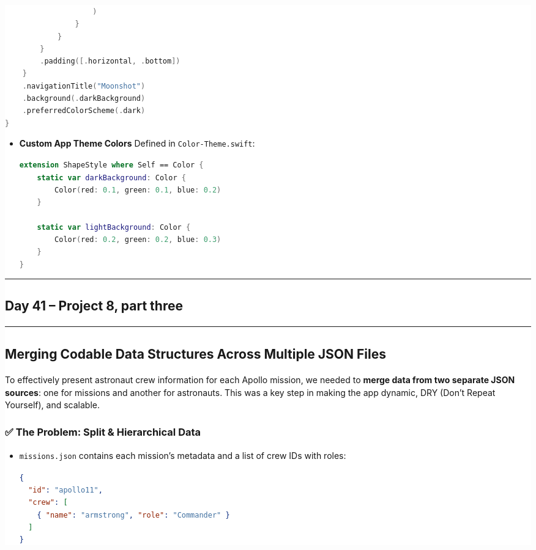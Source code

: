   ```swift
                      )
                  }
              }
          }
          .padding([.horizontal, .bottom])
      }
      .navigationTitle("Moonshot")
      .background(.darkBackground)
      .preferredColorScheme(.dark)
  }
  ```

* **Custom App Theme Colors**
  Defined in `Color-Theme.swift`:

  ```swift
  extension ShapeStyle where Self == Color {
      static var darkBackground: Color {
          Color(red: 0.1, green: 0.1, blue: 0.2)
      }

      static var lightBackground: Color {
          Color(red: 0.2, green: 0.2, blue: 0.3)
      }
  }
  ```

---

## Day 41 – Project 8, part three

---

## Merging Codable Data Structures Across Multiple JSON Files

To effectively present astronaut crew information for each Apollo mission, we needed to **merge data from two separate JSON sources**: one for missions and another for astronauts. This was a key step in making the app 
dynamic, DRY (Don’t Repeat Yourself), and scalable.

### ✅ The Problem: Split & Hierarchical Data

* `missions.json` contains each mission’s metadata and a list of crew IDs with roles:

  ```json
  {
    "id": "apollo11",
    "crew": [
      { "name": "armstrong", "role": "Commander" }
    ]
  }
  ```
